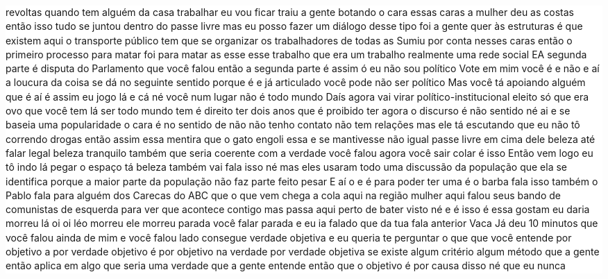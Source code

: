 revoltas quando tem alguém da casa
trabalhar eu vou ficar traiu a gente
botando o cara essas caras a mulher deu
as costas então isso tudo se juntou
dentro do passe livre mas eu posso fazer
um diálogo desse tipo foi a gente quer
às estruturas é que existem aqui o
transporte público tem que se organizar
os trabalhadores de todas as Sumiu por
conta nesses caras então o primeiro
processo para matar foi para matar as
esse esse trabalho que era um trabalho
realmente uma rede social EA segunda
parte é disputa do Parlamento que você
falou então a segunda parte é assim ó eu
não sou político Vote em mim você é
e não e aí a loucura da coisa se dá no
seguinte sentido porque é e já
articulado você pode não ser político
Mas você tá apoiando alguém que é aí é
assim eu jogo lá e cá né você num lugar
não é todo mundo Daís agora vai virar
político-institucional eleito só que era
ovo que você tem lá ser todo mundo tem é
direito ter dois anos que é proibido ter
agora o discurso é não sentido né ai e
se baseia uma popularidade o cara é no
sentido de não não tenho contato não tem
relações mas ele tá escutando que eu não
tô correndo drogas então assim essa
mentira que o gato engoli essa e se
mantivesse não igual passe livre em cima
dele beleza até falar legal beleza
tranquilo também que seria coerente com
a verdade você falou agora você sair
colar é isso Então vem logo eu tô indo
lá pegar o espaço tá beleza também vai
fala isso né mas eles usaram todo uma
discussão da população que ela se
identifica porque a maior parte da
população não faz parte feito pesar E aí
o
e é para poder ter uma é o barba fala
isso também o Pablo fala para alguém dos
Carecas do ABC que o que vem chega a
cola aqui na região mulher aqui falou
seus bando de comunistas de esquerda
para ver que acontece contigo mas passa
aqui perto de bater visto né
e é isso é essa gostam eu daria morreu
lá
oi oi léo morreu ele morreu parada você
falar parada e eu ia falado que da tua
fala anterior Vaca Já deu 10 minutos que
você falou ainda de mim e você falou
lado consegue verdade objetiva e eu
queria te perguntar o que que você
entende por objetivo a por verdade
objetivo é por objetivo na verdade por
verdade objetiva se existe algum
critério algum método que a gente então
aplica em algo que seria uma verdade que
a gente entende então que o objetivo é
por causa disso né que eu nunca